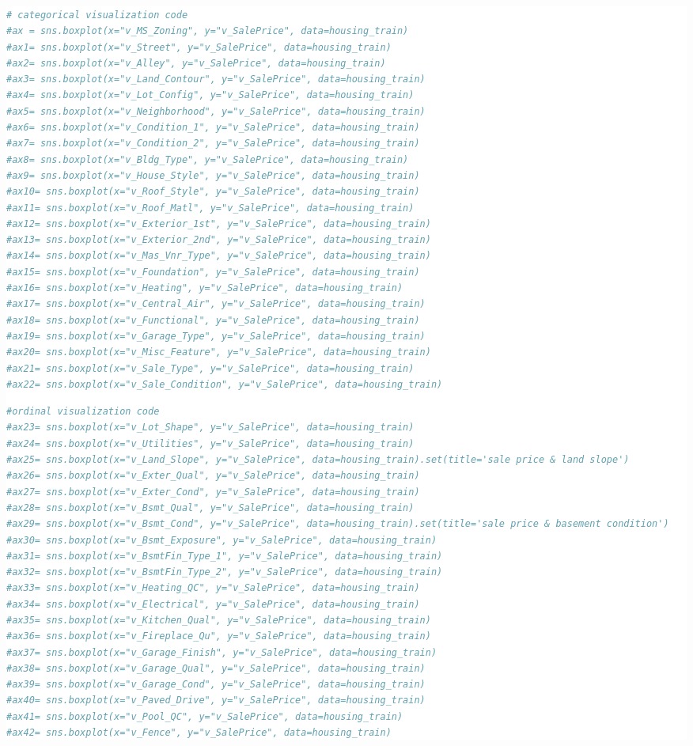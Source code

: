 







```python
# categorical visualization code
#ax = sns.boxplot(x="v_MS_Zoning", y="v_SalePrice", data=housing_train)
#ax1= sns.boxplot(x="v_Street", y="v_SalePrice", data=housing_train)
#ax2= sns.boxplot(x="v_Alley", y="v_SalePrice", data=housing_train)
#ax3= sns.boxplot(x="v_Land_Contour", y="v_SalePrice", data=housing_train)
#ax4= sns.boxplot(x="v_Lot_Config", y="v_SalePrice", data=housing_train)
#ax5= sns.boxplot(x="v_Neighborhood", y="v_SalePrice", data=housing_train)
#ax6= sns.boxplot(x="v_Condition_1", y="v_SalePrice", data=housing_train)
#ax7= sns.boxplot(x="v_Condition_2", y="v_SalePrice", data=housing_train)
#ax8= sns.boxplot(x="v_Bldg_Type", y="v_SalePrice", data=housing_train)
#ax9= sns.boxplot(x="v_House_Style", y="v_SalePrice", data=housing_train)
#ax10= sns.boxplot(x="v_Roof_Style", y="v_SalePrice", data=housing_train)
#ax11= sns.boxplot(x="v_Roof_Matl", y="v_SalePrice", data=housing_train)
#ax12= sns.boxplot(x="v_Exterior_1st", y="v_SalePrice", data=housing_train)
#ax13= sns.boxplot(x="v_Exterior_2nd", y="v_SalePrice", data=housing_train)
#ax14= sns.boxplot(x="v_Mas_Vnr_Type", y="v_SalePrice", data=housing_train)
#ax15= sns.boxplot(x="v_Foundation", y="v_SalePrice", data=housing_train)
#ax16= sns.boxplot(x="v_Heating", y="v_SalePrice", data=housing_train)
#ax17= sns.boxplot(x="v_Central_Air", y="v_SalePrice", data=housing_train)
#ax18= sns.boxplot(x="v_Functional", y="v_SalePrice", data=housing_train)
#ax19= sns.boxplot(x="v_Garage_Type", y="v_SalePrice", data=housing_train)
#ax20= sns.boxplot(x="v_Misc_Feature", y="v_SalePrice", data=housing_train)
#ax21= sns.boxplot(x="v_Sale_Type", y="v_SalePrice", data=housing_train)
#ax22= sns.boxplot(x="v_Sale_Condition", y="v_SalePrice", data=housing_train)
```


```python
#ordinal visualization code
#ax23= sns.boxplot(x="v_Lot_Shape", y="v_SalePrice", data=housing_train)
#ax24= sns.boxplot(x="v_Utilities", y="v_SalePrice", data=housing_train)
#ax25= sns.boxplot(x="v_Land_Slope", y="v_SalePrice", data=housing_train).set(title='sale price & land slope')
#ax26= sns.boxplot(x="v_Exter_Qual", y="v_SalePrice", data=housing_train)
#ax27= sns.boxplot(x="v_Exter_Cond", y="v_SalePrice", data=housing_train)
#ax28= sns.boxplot(x="v_Bsmt_Qual", y="v_SalePrice", data=housing_train)
#ax29= sns.boxplot(x="v_Bsmt_Cond", y="v_SalePrice", data=housing_train).set(title='sale price & basement condition')
#ax30= sns.boxplot(x="v_Bsmt_Exposure", y="v_SalePrice", data=housing_train)
#ax31= sns.boxplot(x="v_BsmtFin_Type_1", y="v_SalePrice", data=housing_train)
#ax32= sns.boxplot(x="v_BsmtFin_Type_2", y="v_SalePrice", data=housing_train)
#ax33= sns.boxplot(x="v_Heating_QC", y="v_SalePrice", data=housing_train)
#ax34= sns.boxplot(x="v_Electrical", y="v_SalePrice", data=housing_train)
#ax35= sns.boxplot(x="v_Kitchen_Qual", y="v_SalePrice", data=housing_train)
#ax36= sns.boxplot(x="v_Fireplace_Qu", y="v_SalePrice", data=housing_train)
#ax37= sns.boxplot(x="v_Garage_Finish", y="v_SalePrice", data=housing_train)
#ax38= sns.boxplot(x="v_Garage_Qual", y="v_SalePrice", data=housing_train)
#ax39= sns.boxplot(x="v_Garage_Cond", y="v_SalePrice", data=housing_train)
#ax40= sns.boxplot(x="v_Paved_Drive", y="v_SalePrice", data=housing_train)
#ax41= sns.boxplot(x="v_Pool_QC", y="v_SalePrice", data=housing_train)
#ax42= sns.boxplot(x="v_Fence", y="v_SalePrice", data=housing_train)
```
